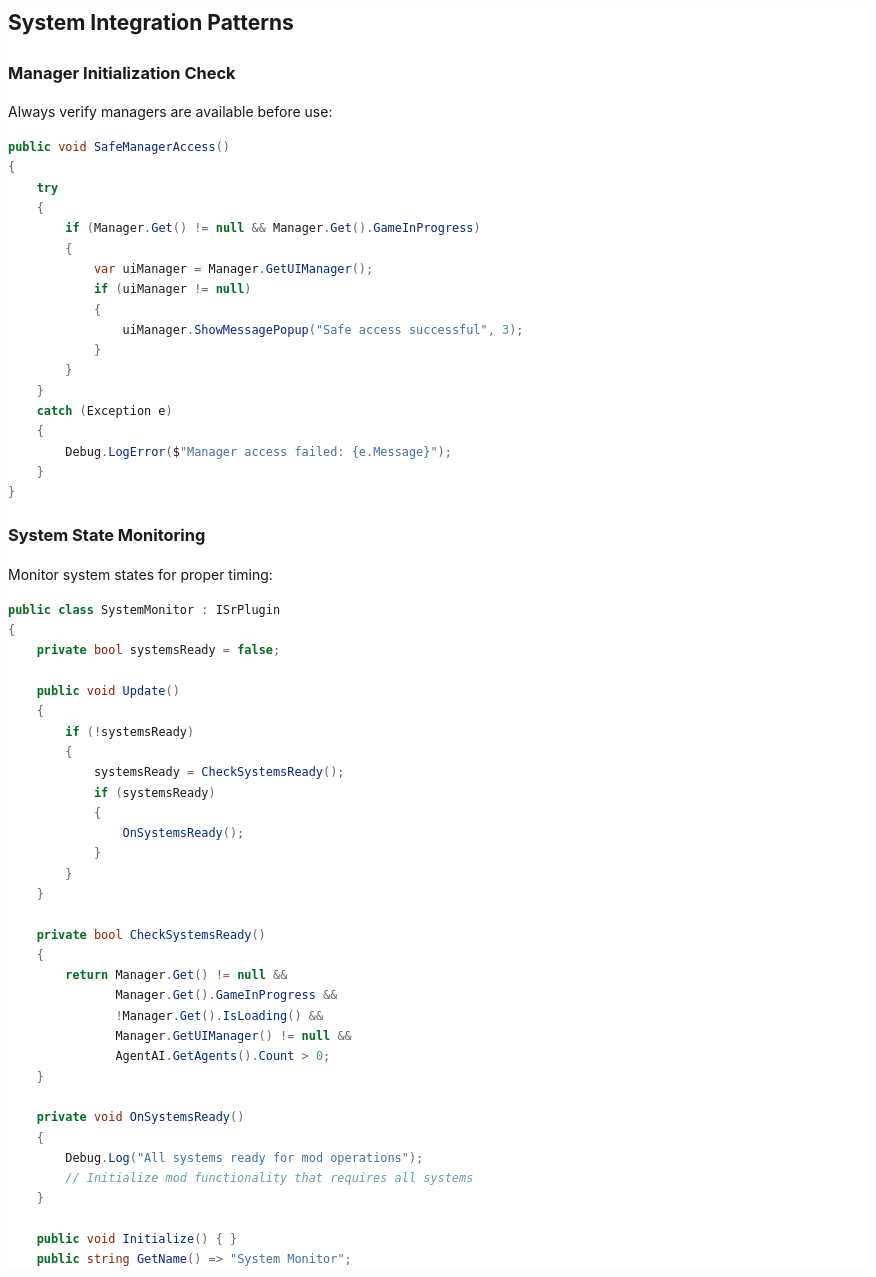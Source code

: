 ## System Integration Patterns

### Manager Initialization Check
Always verify managers are available before use:

```csharp
public void SafeManagerAccess()
{
    try
    {
        if (Manager.Get() != null && Manager.Get().GameInProgress)
        {
            var uiManager = Manager.GetUIManager();
            if (uiManager != null)
            {
                uiManager.ShowMessagePopup("Safe access successful", 3);
            }
        }
    }
    catch (Exception e)
    {
        Debug.LogError($"Manager access failed: {e.Message}");
    }
}
```

### System State Monitoring
Monitor system states for proper timing:

```csharp
public class SystemMonitor : ISrPlugin
{
    private bool systemsReady = false;
    
    public void Update()
    {
        if (!systemsReady)
        {
            systemsReady = CheckSystemsReady();
            if (systemsReady)
            {
                OnSystemsReady();
            }
        }
    }
    
    private bool CheckSystemsReady()
    {
        return Manager.Get() != null &&
               Manager.Get().GameInProgress &&
               !Manager.Get().IsLoading() &&
               Manager.GetUIManager() != null &&
               AgentAI.GetAgents().Count > 0;
    }
    
    private void OnSystemsReady()
    {
        Debug.Log("All systems ready for mod operations");
        // Initialize mod functionality that requires all systems
    }
    
    public void Initialize() { }
    public string GetName() => "System Monitor";
```